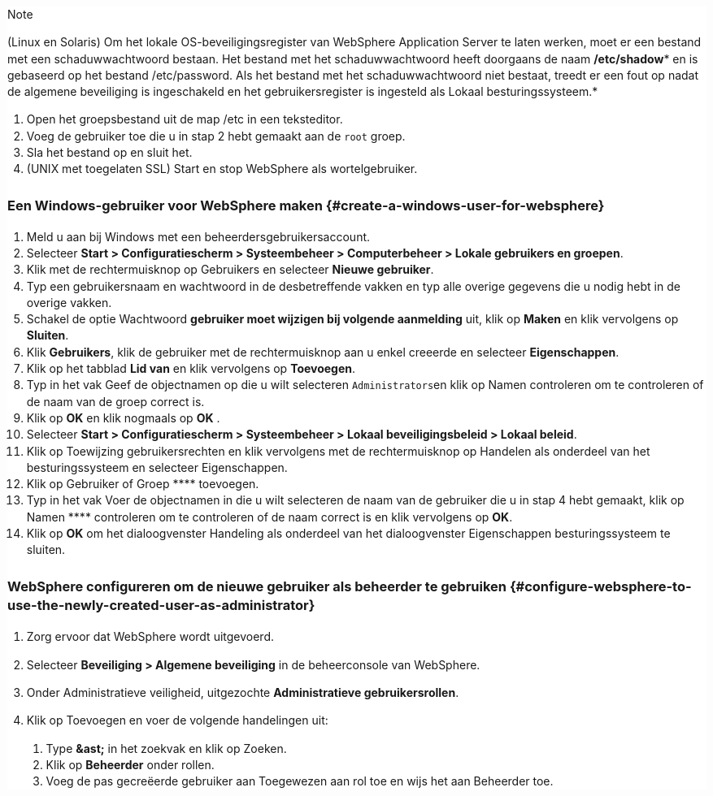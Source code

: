    >[!NOTE]
   >
   >(Linux en Solaris) Om het lokale OS-beveiligingsregister van WebSphere Application Server te laten werken, moet er een bestand met een schaduwwachtwoord bestaan. Het bestand met het schaduwwachtwoord heeft doorgaans de naam **/etc/shadow*** en is gebaseerd op het bestand /etc/password. Als het bestand met het schaduwwachtwoord niet bestaat, treedt er een fout op nadat de algemene beveiliging is ingeschakeld en het gebruikersregister is ingesteld als Lokaal besturingssysteem.*

1. Open het groepsbestand uit de map /etc in een teksteditor.
1. Voeg de gebruiker toe die u in stap 2 hebt gemaakt aan de `root` groep.
1. Sla het bestand op en sluit het.
1. (UNIX met toegelaten SSL) Start en stop WebSphere als wortelgebruiker.

### Een Windows-gebruiker voor WebSphere maken {#create-a-windows-user-for-websphere}

1. Meld u aan bij Windows met een beheerdersgebruikersaccount.
1. Selecteer **Start > Configuratiescherm > Systeembeheer > Computerbeheer > Lokale gebruikers en groepen**.
1. Klik met de rechtermuisknop op Gebruikers en selecteer **Nieuwe gebruiker**.
1. Typ een gebruikersnaam en wachtwoord in de desbetreffende vakken en typ alle overige gegevens die u nodig hebt in de overige vakken.
1. Schakel de optie Wachtwoord **gebruiker moet wijzigen bij volgende aanmelding** uit, klik op **Maken** en klik vervolgens op **Sluiten**.
1. Klik **Gebruikers**, klik de gebruiker met de rechtermuisknop aan u enkel creeerde en selecteer **Eigenschappen**.
1. Klik op het tabblad **Lid van** en klik vervolgens op **Toevoegen**.
1. Typ in het vak Geef de objectnamen op die u wilt selecteren `Administrators`en klik op Namen controleren om te controleren of de naam van de groep correct is.
1. Klik op **OK** en klik nogmaals op **OK** .
1. Selecteer **Start > Configuratiescherm > Systeembeheer > Lokaal beveiligingsbeleid > Lokaal beleid**.
1. Klik op Toewijzing gebruikersrechten en klik vervolgens met de rechtermuisknop op Handelen als onderdeel van het besturingssysteem en selecteer Eigenschappen.
1. Klik op Gebruiker of Groep **** toevoegen.
1. Typ in het vak Voer de objectnamen in die u wilt selecteren de naam van de gebruiker die u in stap 4 hebt gemaakt, klik op Namen **** controleren om te controleren of de naam correct is en klik vervolgens op **OK**.
1. Klik op **OK** om het dialoogvenster Handeling als onderdeel van het dialoogvenster Eigenschappen besturingssysteem te sluiten.

### WebSphere configureren om de nieuwe gebruiker als beheerder te gebruiken {#configure-websphere-to-use-the-newly-created-user-as-administrator}

1. Zorg ervoor dat WebSphere wordt uitgevoerd.
1. Selecteer **Beveiliging > Algemene beveiliging** in de beheerconsole van WebSphere.
1. Onder Administratieve veiligheid, uitgezochte **Administratieve gebruikersrollen**.
1. Klik op Toevoegen en voer de volgende handelingen uit:

   1. Type **&amp;ast;** in het zoekvak en klik op Zoeken.
   1. Klik op **Beheerder** onder rollen.
   1. Voeg de pas gecreëerde gebruiker aan Toegewezen aan rol toe en wijs het aan Beheerder toe.
